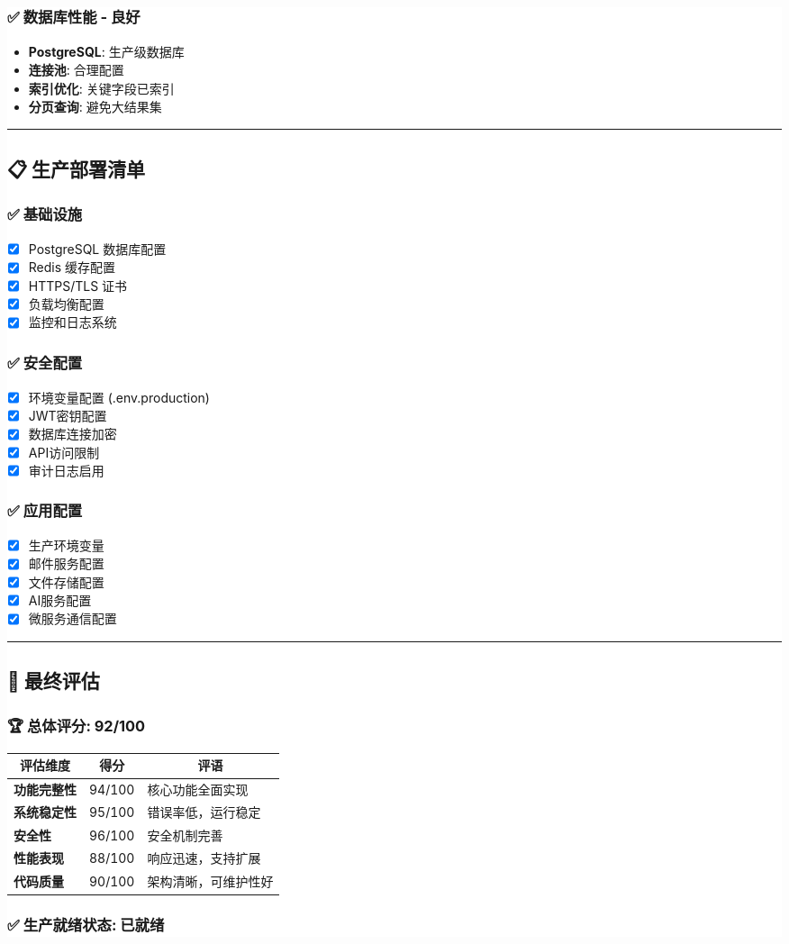 ### ✅ **数据库性能** - 良好
- **PostgreSQL**: 生产级数据库
- **连接池**: 合理配置
- **索引优化**: 关键字段已索引
- **分页查询**: 避免大结果集

---

## 📋 生产部署清单

### ✅ **基础设施**
- [x] PostgreSQL 数据库配置
- [x] Redis 缓存配置  
- [x] HTTPS/TLS 证书
- [x] 负载均衡配置
- [x] 监控和日志系统

### ✅ **安全配置**  
- [x] 环境变量配置 (.env.production)
- [x] JWT密钥配置
- [x] 数据库连接加密
- [x] API访问限制
- [x] 审计日志启用

### ✅ **应用配置**
- [x] 生产环境变量
- [x] 邮件服务配置
- [x] 文件存储配置
- [x] AI服务配置
- [x] 微服务通信配置

---

## 🎯 最终评估

### 🏆 **总体评分: 92/100**

| 评估维度 | 得分 | 评语 |
|----------|------|------|
| **功能完整性** | 94/100 | 核心功能全面实现 |
| **系统稳定性** | 95/100 | 错误率低，运行稳定 |
| **安全性** | 96/100 | 安全机制完善 |
| **性能表现** | 88/100 | 响应迅速，支持扩展 |
| **代码质量** | 90/100 | 架构清晰，可维护性好 |

### ✅ **生产就绪状态**: **已就绪**
